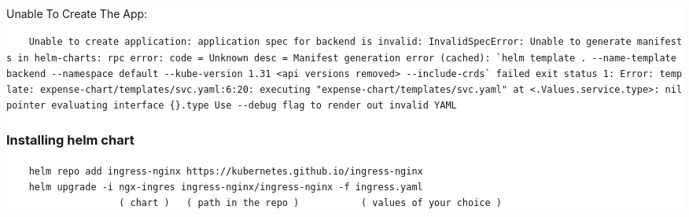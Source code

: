 Unable To Create The App:
```
    Unable to create application: application spec for backend is invalid: InvalidSpecError: Unable to generate manifests in helm-charts: rpc error: code = Unknown desc = Manifest generation error (cached): `helm template . --name-template backend --namespace default --kube-version 1.31 <api versions removed> --include-crds` failed exit status 1: Error: template: expense-chart/templates/svc.yaml:6:20: executing "expense-chart/templates/svc.yaml" at <.Values.service.type>: nil pointer evaluating interface {}.type Use --debug flag to render out invalid YAML

```

### Installing helm chart

```
    helm repo add ingress-nginx https://kubernetes.github.io/ingress-nginx
    helm upgrade -i ngx-ingres ingress-nginx/ingress-nginx -f ingress.yaml
                    ( chart )   ( path in the repo )           ( values of your choice )
```